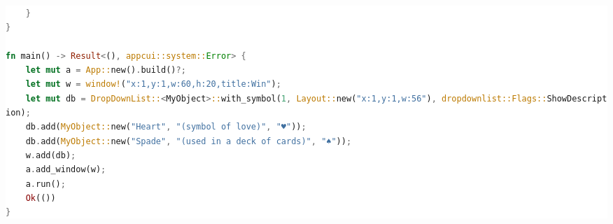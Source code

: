 ```rs
    }
}

fn main() -> Result<(), appcui::system::Error> {
    let mut a = App::new().build()?;
    let mut w = window!("x:1,y:1,w:60,h:20,title:Win");
    let mut db = DropDownList::<MyObject>::with_symbol(1, Layout::new("x:1,y:1,w:56"), dropdownlist::Flags::ShowDescription);
    db.add(MyObject::new("Heart", "(symbol of love)", "♥"));
    db.add(MyObject::new("Spade", "(used in a deck of cards)", "♠"));
    w.add(db);
    a.add_window(w);
    a.run();
    Ok(())
}
```